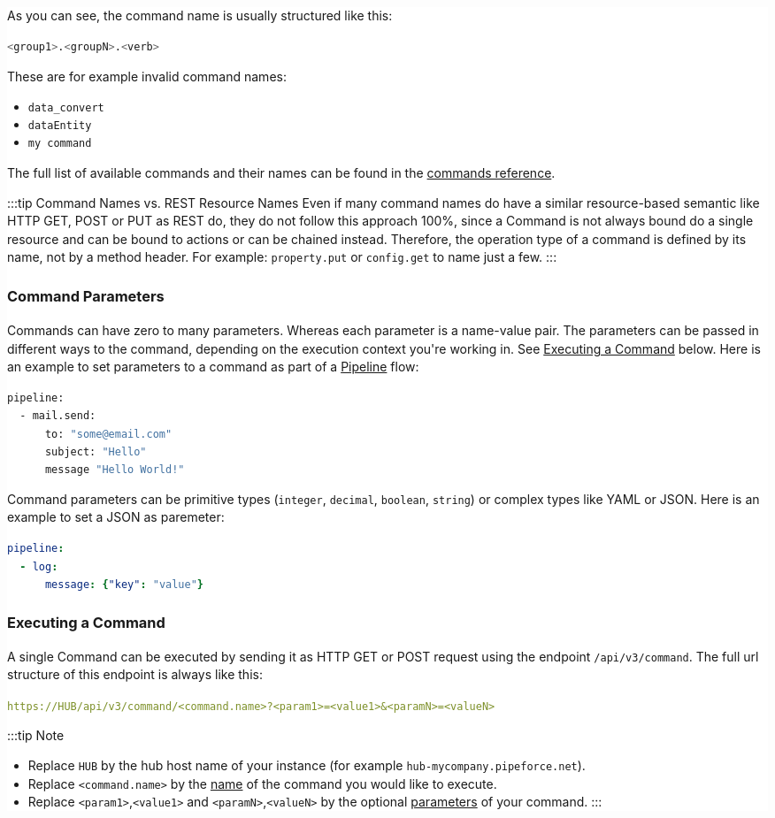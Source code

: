 As you can see, the command name is usually structured like this:
```python
<group1>.<groupN>.<verb>
```

These are for example invalid command names:

 - `data_convert`
 - `dataEntity`
 - `my command`

The full list of available commands and their names can be found in the [commands reference](../../api/commands).

:::tip Command Names vs. REST Resource Names
Even if many command names do have a similar resource-based semantic like HTTP GET, POST or PUT as REST do, they do not follow this approach 100%, since a Command is not always bound do a single resource and can be bound to actions or can be chained instead. Therefore, the operation type of a command is defined by its name, not by a method header. For example: `property.put` or `config.get` to name just a few.
:::

### Command Parameters
Commands can have zero to many parameters. Whereas each parameter is a name-value pair. The parameters can be passed in different ways to the command, depending on the execution context you're working in. See [Executing a Command](#executing-a-command) below. Here is an example to set parameters to a command as part of a [Pipeline](#pipeline) flow:

```bash
pipeline:
  - mail.send:
      to: "some@email.com"
      subject: "Hello"
      message "Hello World!"
```

Command parameters can be primitive types (`integer`, `decimal`, `boolean`, `string`) or complex types like YAML or JSON. Here is an example to set a JSON as paremeter:

```yaml
pipeline:
  - log:
      message: {"key": "value"}
```


### Executing a Command

A single Command can be executed by sending it as HTTP GET or POST request using the endpoint `/api/v3/command`. The full url structure of this endpoint is always like this:

```yaml
https://HUB/api/v3/command/<command.name>?<param1>=<value1>&<paramN>=<valueN>
```
:::tip Note
- Replace ``HUB`` by the hub host name of your instance (for example `hub-mycompany.pipeforce.net`).
- Replace ``<command.name>`` by the [name](../../api/commands) of the command you would like to execute.
- Replace ``<param1>``,``<value1>`` and ``<paramN>``,``<valueN>`` by the optional [parameters](../../api/commands) of your command.
:::
